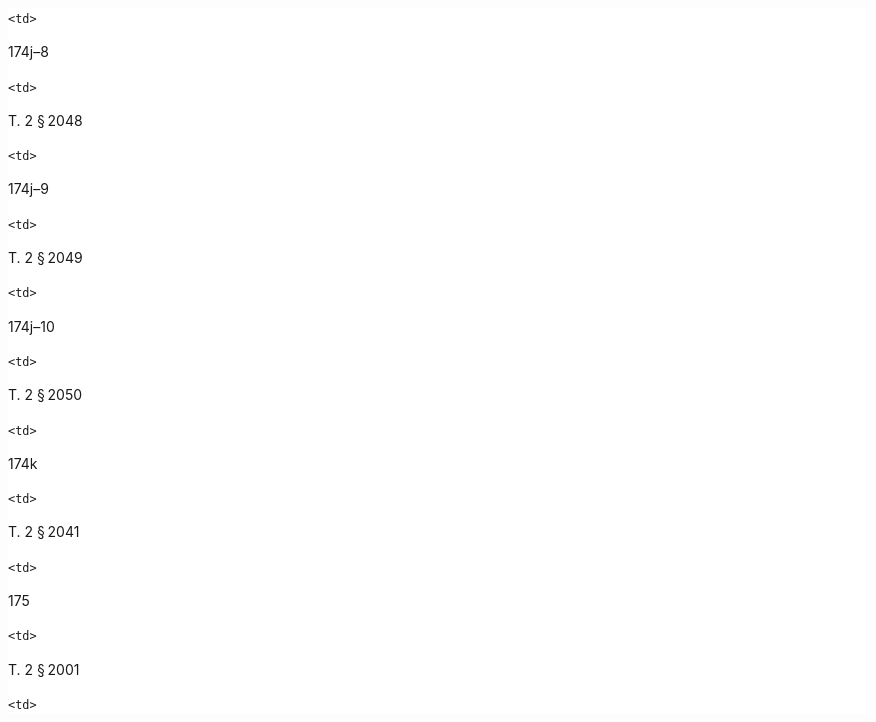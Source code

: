   </tr>

  <tr>

    <td> 

174j–8  </td>

    <td> 

T. 2 § 2048  </td>

  </tr>

  <tr>

    <td> 

174j–9  </td>

    <td> 

T. 2 § 2049  </td>

  </tr>

  <tr>

    <td> 

174j–10  </td>

    <td> 

T. 2 § 2050  </td>

  </tr>

  <tr>

    <td> 

174k  </td>

    <td> 

T. 2 § 2041  </td>

  </tr>

  <tr>

    <td> 

175  </td>

    <td> 

T. 2 § 2001  </td>

  </tr>

  <tr>

    <td> 
